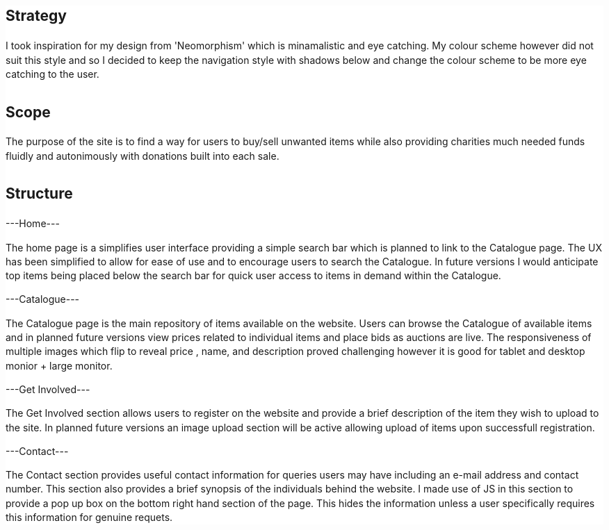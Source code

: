 
## Strategy

I took inspiration for my design from 'Neomorphism' which is minamalistic and eye catching. My colour scheme 
however did not suit this style and so I decided to keep the navigation style with shadows below and change the 
colour scheme to be more eye catching to the user.


## Scope

The purpose of the site is to find a way for users to buy/sell unwanted items while also providing charities much
needed funds fluidly and autonimously with donations built into each sale.


## Structure

---Home---

The home page is a simplifies user interface providing a simple search bar which is planned to link to the Catalogue 
page. The UX has been simplified to allow for ease of use and to encourage users to search the Catalogue. In future 
versions I would anticipate top items being placed below the search bar for quick user access to items in demand within
the Catalogue.

---Catalogue---

The Catalogue page is the main repository of items available on the website. Users can browse the Catalogue of available
items and in planned future versions view prices related to individual items and place bids as auctions are live. 
The responsiveness of multiple images which flip to reveal price , name, and description proved challenging however
it is good for tablet and desktop monior + large monitor.

---Get Involved---

The Get Involved section allows users to register on the website and provide a brief description of the item they 
wish to upload to the site. In planned future versions an image upload section will be active allowing upload of
items upon successfull registration.

---Contact---

The Contact section provides useful contact information for queries users may have including an e-mail address
and contact number. This section also provides a brief synopsis of the individuals behind the website. I made use of JS 
in this section to provide a pop up box on the bottom right hand section of the page. This hides the information 
unless a user specifically requires this information for genuine requets.
